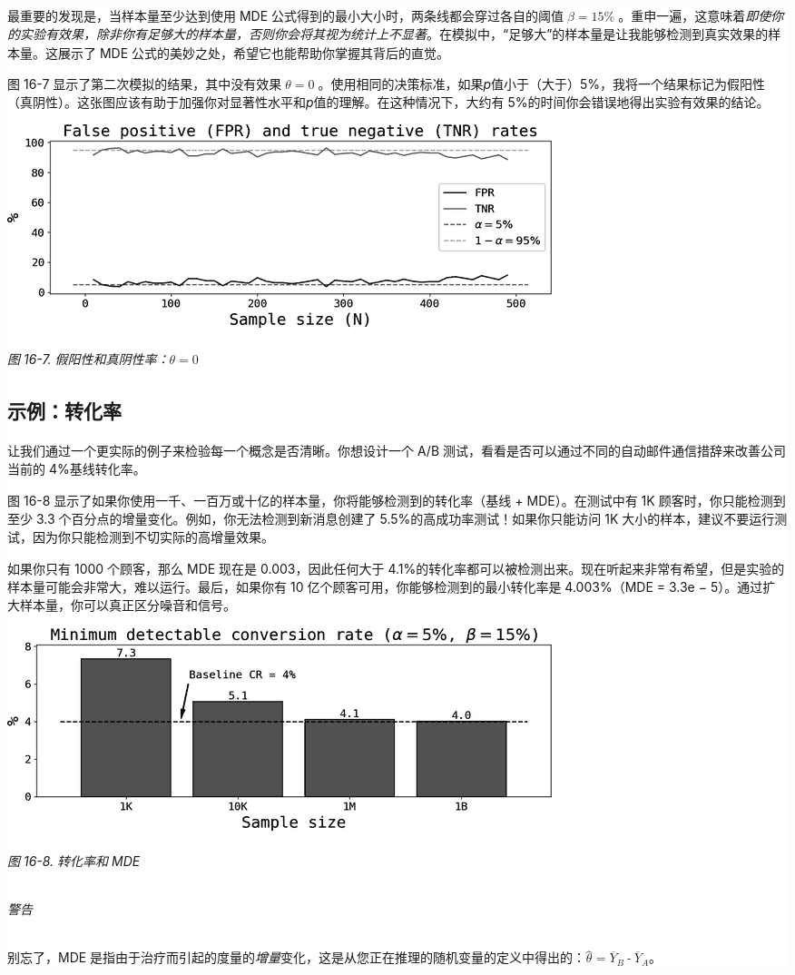 最重要的发现是，当样本量至少达到使用 MDE 公式得到的最小大小时，两条线都会穿过各自的阈值 <math alttext="beta equals 15 percent-sign"><mrow><mi>β</mi> <mo>=</mo> <mn>15</mn> <mo>%</mo></mrow></math> 。重申一遍，这意味着*即使你的实验有效果，除非你有足够大的样本量，否则你会将其视为统计上不显著*。在模拟中，“足够大”的样本量是让我能够检测到真实效果的样本量。这展示了 MDE 公式的美妙之处，希望它也能帮助你掌握其背后的直觉。

图 16-7 显示了第二次模拟的结果，其中没有效果 <math alttext="theta equals 0"><mrow><mi>θ</mi> <mo>=</mo> <mn>0</mn></mrow></math> 。使用相同的决策标准，如果*p*值小于（大于）5%，我将一个结果标记为假阳性（真阴性）。这张图应该有助于加强你对显著性水平和*p*值的理解。在这种情况下，大约有 5%的时间你会错误地得出实验有效果的结论。

![fpr 效果](img/dshp_1607.png)

###### 图 16-7\. 假阳性和真阴性率：<math alttext="theta equals 0"><mrow><mi>θ</mi> <mo>=</mo> <mn>0</mn></mrow></math>

## 示例：转化率

让我们通过一个更实际的例子来检验每一个概念是否清晰。你想设计一个 A/B 测试，看看是否可以通过不同的自动邮件通信措辞来改善公司当前的 4%基线转化率。

图 16-8 显示了如果你使用一千、一百万或十亿的样本量，你将能够检测到的转化率（基线 + MDE）。在测试中有 1K 顾客时，你只能检测到至少 3.3 个百分点的增量变化。例如，你无法检测到新消息创建了 5.5%的高成功率测试！如果你只能访问 1K 大小的样本，建议不要运行测试，因为你只能检测到不切实际的高增量效果。

如果你只有 1000 个顾客，那么 MDE 现在是 0.003，因此任何大于 4.1%的转化率都可以被检测出来。现在听起来非常有希望，但是实验的样本量可能会非常大，难以运行。最后，如果你有 10 亿个顾客可用，你能够检测到的最小转化率是 4.003%（MDE = 3.3e − 5）。通过扩大样本量，你可以真正区分噪音和信号。

![示例转化率](img/dshp_1608.png)

###### 图 16-8\. 转化率和 MDE

###### 警告

别忘了，MDE 是指由于治疗而引起的度量的*增量*变化，这是从您正在推理的随机变量的定义中得出的：<math alttext="ModifyingAbove theta With caret equals upper Y overbar Subscript upper B Baseline minus upper Y overbar Subscript upper A"><mrow><mover accent="true"><mi>θ</mi> <mo>^</mo></mover> <mo>=</mo> <msub><mover><mi>Y</mi> <mo>¯</mo></mover> <mi>B</mi></msub> <mo>-</mo> <msub><mover><mi>Y</mi> <mo>¯</mo></mover> <mi>A</mi></msub></mrow></math>。
